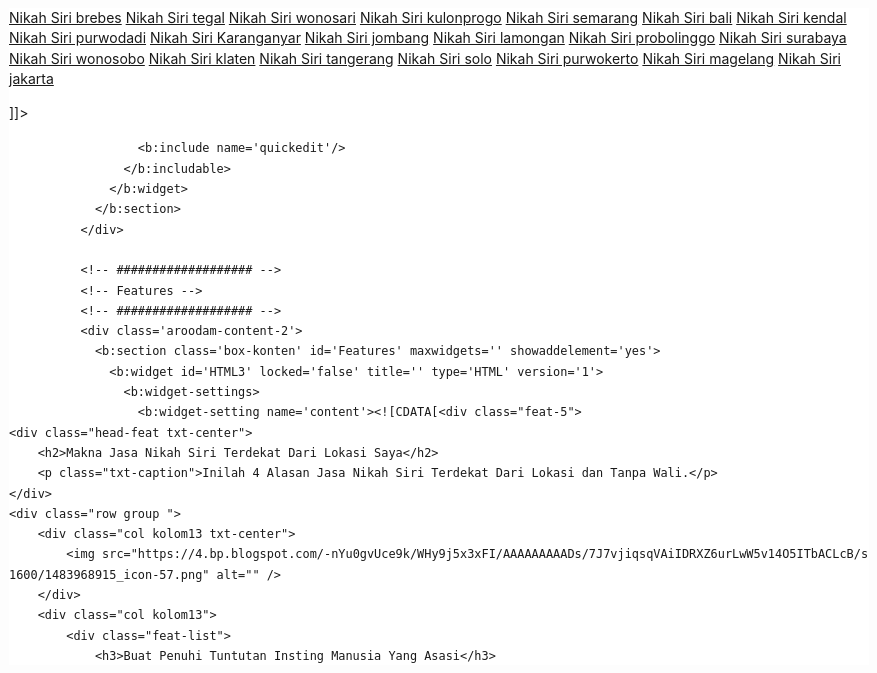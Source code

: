  <a href="https://www.nikahsiri.id/2018/12/jasa-penghulu-nikah-siri-brebes.html">Nikah Siri brebes</a>
 <a href="https://www.nikahsiri.id/2018/12/jasa-penghulu-nikah-siri-tegal.html">Nikah Siri tegal</a>
 <a href="https://www.nikahsiri.id/2018/12/jasa-penghulu-nikah-siri-wonosari.html">Nikah Siri wonosari</a>
 <a href="https://www.nikahsiri.id/2018/12/jasa-penghulu-nikah-siri-kulonprogo.html">Nikah Siri kulonprogo</a>
 <a href="https://www.nikahsiri.id/2018/12/jasa-penghulu-nikah-siri-semarang.html">Nikah Siri semarang</a>
 <a href="https://www.nikahsiri.id/2018/11/jasa-nikah-siri-bali.html">Nikah Siri bali</a>
 <a href="https://www.nikahsiri.id/2018/11/jasa-nikah-siri-kendal.html">Nikah Siri kendal</a>
 <a href="https://www.nikahsiri.id/2018/11/jasa-nikah-siri-purwodadi-karanganyar.html">Nikah Siri purwodadi</a>
<a href="https://www.nikahsiri.id/2018/11/jasa-nikah-siri-purwodadi-karanganyar.html">Nikah Siri Karanganyar</a>
 <a href="https://www.nikahsiri.id/2018/11/jasa-nikah-siri-jombang-lamongan.html">Nikah Siri jombang</a>
<a href="https://www.nikahsiri.id/2018/11/jasa-nikah-siri-jombang-lamongan.html">Nikah Siri lamongan</a>
 <a href="https://www.nikahsiri.id/2018/11/nikah-siri-probolinggo.html">Nikah Siri probolinggo</a>
 <a href="https://www.nikahsiri.id/2018/11/jasa-nikah-siri-surabaya.html">Nikah Siri surabaya</a>
 <a href="https://www.nikahsiri.id/2018/10/nikah-siri-wonosobo.html">Nikah Siri wonosobo</a>
 <a href="https://www.nikahsiri.id/2018/10/jasa-nikah-siri-klaten.html">Nikah Siri klaten</a>
 <a href="https://www.nikahsiri.id/2018/10/jasa-penghulu-nikah-siri-tangerang.html">Nikah Siri tangerang</a>
 <a href="https://www.nikahsiri.id/2018/10/jasa-penghulu-nikah-siri-solo.html">Nikah Siri solo</a>
 <a href="https://www.nikahsiri.id/2018/10/jasa-penghulu-nikah-siri-purwokerto.html">Nikah Siri purwokerto</a>
 <a href="https://www.nikahsiri.id/2018/10/jasa-penghulu-nikah-siri-magelang.html">Nikah Siri magelang</a>
 <a href="https://www.nikahsiri.id/2018/10/jasa-nikah-siri-jakarta.html">Nikah Siri jakarta</a>

</div></div></div>]]></b:widget-setting>
                    </b:widget-settings>
                    <b:includable id='main'>
                      <div class='widget-content'>
                        <data:content/>
                      </div>

                      <b:include name='quickedit'/>
                    </b:includable>
                  </b:widget>
                </b:section>
              </div>

              <!-- ################### -->
              <!-- Features -->
              <!-- ################### -->
              <div class='aroodam-content-2'>
                <b:section class='box-konten' id='Features' maxwidgets='' showaddelement='yes'>
                  <b:widget id='HTML3' locked='false' title='' type='HTML' version='1'>
                    <b:widget-settings>
                      <b:widget-setting name='content'><![CDATA[<div class="feat-5">
    <div class="head-feat txt-center">
        <h2>Makna Jasa Nikah Siri Terdekat Dari Lokasi Saya</h2>
        <p class="txt-caption">Inilah 4 Alasan Jasa Nikah Siri Terdekat Dari Lokasi dan Tanpa Wali.</p>
    </div>
    <div class="row group ">
        <div class="col kolom13 txt-center">
            <img src="https://4.bp.blogspot.com/-nYu0gvUce9k/WHy9j5x3xFI/AAAAAAAAADs/7J7vjiqsqVAiIDRXZ6urLwW5v14O5ITbACLcB/s1600/1483968915_icon-57.png" alt="" />
        </div>
        <div class="col kolom13">
            <div class="feat-list">
                <h3>Buat Penuhi Tuntutan Insting Manusia Yang Asasi</h3>
